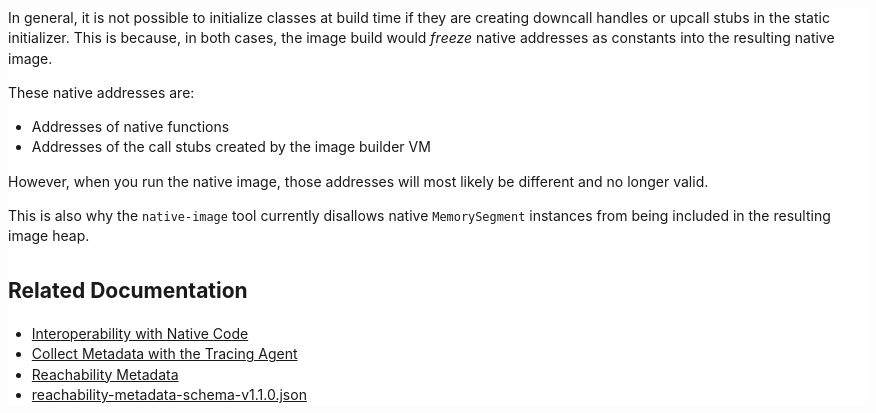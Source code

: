 In general, it is not possible to initialize classes at build time if they are creating downcall handles or upcall stubs in the static initializer.
This is because, in both cases, the image build would _freeze_ native addresses as constants into the resulting native image.

These native addresses are:

* Addresses of native functions
* Addresses of the call stubs created by the image builder VM

However, when you run the native image, those addresses will most likely be different and no longer valid.

This is also why the `native-image` tool currently disallows native `MemorySegment` instances from being included in the resulting image heap.

## Related Documentation

* [Interoperability with Native Code](InteropWithNativeCode.md)
* [Collect Metadata with the Tracing Agent](AutomaticMetadataCollection.md)
* [Reachability Metadata](ReachabilityMetadata.md)
* [reachability-metadata-schema-v1.1.0.json](https://github.com/oracle/graal/blob/master/docs/reference-manual/native-image/assets/reachability-metadata-schema-v1.1.0.json)
